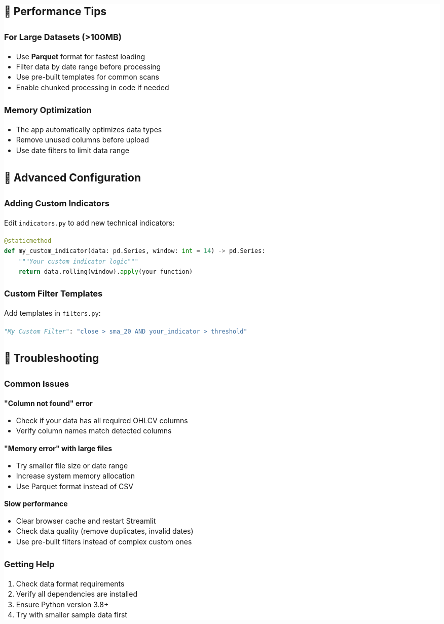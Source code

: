 ## 🚀 Performance Tips

### For Large Datasets (>100MB)
- Use **Parquet** format for fastest loading
- Filter data by date range before processing
- Use pre-built templates for common scans
- Enable chunked processing in code if needed

### Memory Optimization
- The app automatically optimizes data types
- Remove unused columns before upload
- Use date filters to limit data range

## 🔧 Advanced Configuration

### Adding Custom Indicators
Edit `indicators.py` to add new technical indicators:

```python
@staticmethod
def my_custom_indicator(data: pd.Series, window: int = 14) -> pd.Series:
    """Your custom indicator logic"""
    return data.rolling(window).apply(your_function)
```

### Custom Filter Templates
Add templates in `filters.py`:

```python
"My Custom Filter": "close > sma_20 AND your_indicator > threshold"
```

## 🐛 Troubleshooting

### Common Issues

**"Column not found" error**
- Check if your data has all required OHLCV columns
- Verify column names match detected columns

**"Memory error" with large files**
- Try smaller file size or date range
- Increase system memory allocation
- Use Parquet format instead of CSV

**Slow performance**
- Clear browser cache and restart Streamlit
- Check data quality (remove duplicates, invalid dates)
- Use pre-built filters instead of complex custom ones

### Getting Help
1. Check data format requirements
2. Verify all dependencies are installed
3. Ensure Python version 3.8+
4. Try with smaller sample data first
